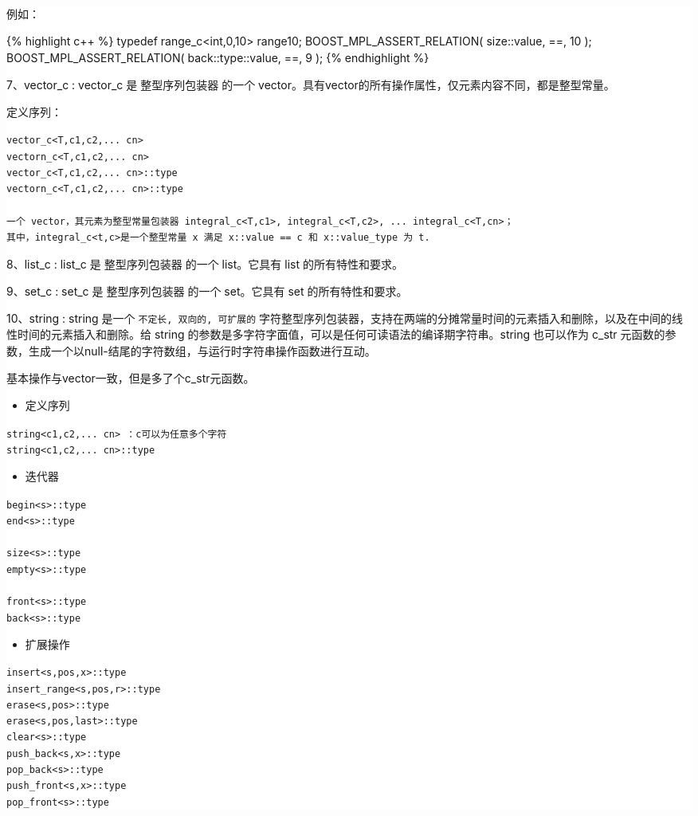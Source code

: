 例如：

{% highlight c++ %}
typedef range_c<int,0,10> range10;
BOOST_MPL_ASSERT_RELATION( size<range10>::value, ==, 10 );
BOOST_MPL_ASSERT_RELATION( back<range10>::type::value, ==, 9 );
{% endhighlight %}

7、vector_c
: vector_c 是 整型序列包装器 的一个 vector。具有vector的所有操作属性，仅元素内容不同，都是整型常量。

定义序列：

~~~~
vector_c<T,c1,c2,... cn>
vectorn_c<T,c1,c2,... cn>
vector_c<T,c1,c2,... cn>::type
vectorn_c<T,c1,c2,... cn>::type

一个 vector，其元素为整型常量包装器 integral_c<T,c1>, integral_c<T,c2>, ... integral_c<T,cn>；
其中，integral_c<t,c>是一个整型常量 x 满足 x::value == c 和 x::value_type 为 t.
~~~~

8、list_c
: list_c 是 整型序列包装器 的一个 list。它具有 list 的所有特性和要求。

9、set_c
: set_c 是 整型序列包装器 的一个 set。它具有 set 的所有特性和要求。

10、string
: string 是一个 `不定长, 双向的, 可扩展的` 字符整型序列包装器，支持在两端的分摊常量时间的元素插入和删除，以及在中间的线性时间的元素插入和删除。给 string 的参数是多字符字面值，可以是任何可读语法的编译期字符串。string 也可以作为 c_str 元函数的参数，生成一个以null-结尾的字符数组，与运行时字符串操作函数进行互动。

基本操作与vector一致，但是多了个c_str元函数。

- 定义序列

~~~~
string<c1,c2,... cn> ：c可以为任意多个字符
string<c1,c2,... cn>::type
~~~~

- 迭代器

~~~~
begin<s>::type
end<s>::type

size<s>::type
empty<s>::type

front<s>::type
back<s>::type
~~~~

- 扩展操作

~~~~
insert<s,pos,x>::type
insert_range<s,pos,r>::type
erase<s,pos>::type
erase<s,pos,last>::type
clear<s>::type
push_back<s,x>::type
pop_back<s>::type
push_front<s,x>::type
pop_front<s>::type
~~~~
